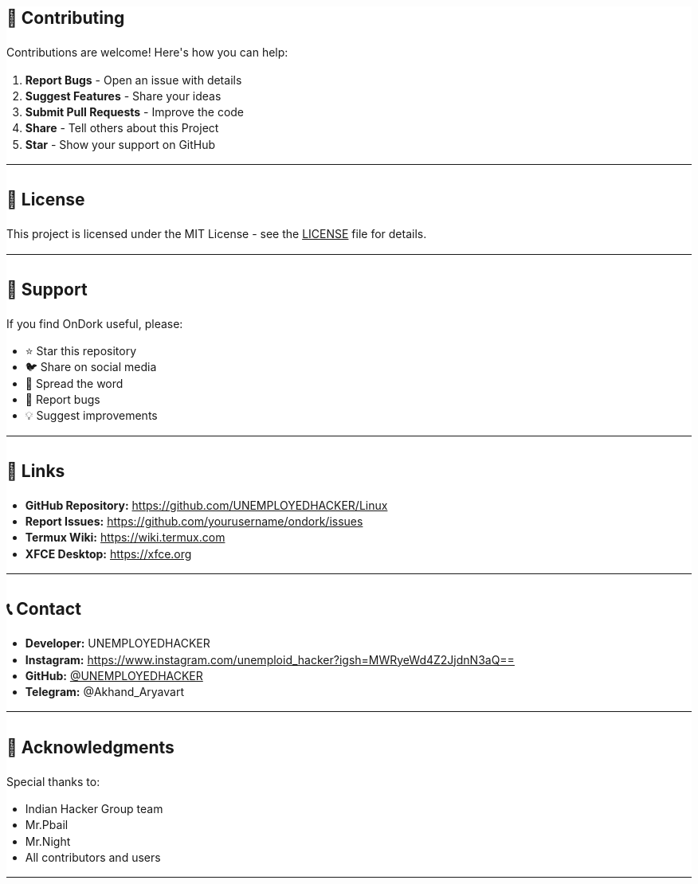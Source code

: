 ## 🤝 Contributing

Contributions are welcome! Here's how you can help:

1. **Report Bugs** - Open an issue with details
2. **Suggest Features** - Share your ideas
3. **Submit Pull Requests** - Improve the code
4. **Share** - Tell others about  this Project 
5. **Star** - Show your support on GitHub

---

## 📜 License

This project is licensed under the MIT License - see the [LICENSE](LICENSE) file for details.

---

## 💖 Support

If you find OnDork useful, please:
- ⭐ Star this repository
- 🐦 Share on social media
- 💬 Spread the word
- 🐛 Report bugs
- 💡 Suggest improvements

---

## 🔗 Links

- **GitHub Repository:** https://github.com/UNEMPLOYEDHACKER/Linux
- **Report Issues:** https://github.com/yourusername/ondork/issues
- **Termux Wiki:** https://wiki.termux.com
- **XFCE Desktop:** https://xfce.org

---

## 📞 Contact

- **Developer:** UNEMPLOYEDHACKER
- **Instagram:** https://www.instagram.com/unemploid_hacker?igsh=MWRyeWd4Z2JjdnN3aQ==
- **GitHub:** [@UNEMPLOYEDHACKER](https://github.com/yourusername)
- **Telegram:** @Akhand_Aryavart

---

## 🙏 Acknowledgments

Special thanks to:
- Indian Hacker Group team
- Mr.Pbail
- Mr.Night
- All contributors and users

---
